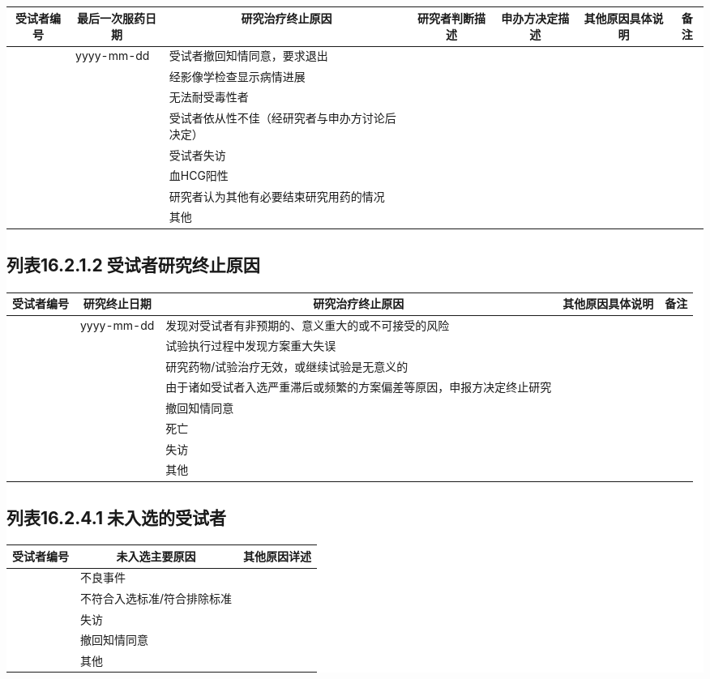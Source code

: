 | 受试者编号 | 最后一次服药日期 | 研究治疗终止原因                               | 研究者判断描述 | 申办方决定描述 | 其他原因具体说明 | 备注 |
| ---------- | ---------------- | ---------------------------------------------- | -------------- | -------------- | ---------------- | ---- |
|            | yyyy-mm-dd       | 受试者撤回知情同意，要求退出                   |                |                |                  |      |
|            |                  | 经影像学检查显示病情进展                       |                |                |                  |      |
|            |                  | 无法耐受毒性者                                 |                |                |                  |      |
|            |                  | 受试者依从性不佳（经研究者与申办方讨论后决定） |                |                |                  |      |
|            |                  | 受试者失访                                     |                |                |                  |      |
|            |                  | 血HCG阳性                                      |                |                |                  |      |
|            |                  | 研究者认为其他有必要结束研究用药的情况         |                |                |                  |      |
|            |                  | 其他                                           |                |                |                  |      |

 


 

 

## 列表16.2.1.2 受试者研究终止原因

| 受试者编号 | 研究终止日期 | 研究治疗终止原因                                             | 其他原因具体说明 | 备注 |
| ---------- | ------------ | ------------------------------------------------------------ | ---------------- | ---- |
|            | yyyy-mm-dd   | 发现对受试者有非预期的、意义重大的或不可接受的风险           |                  |      |
|            |              | 试验执行过程中发现方案重大失误                               |                  |      |
|            |              | 研究药物/试验治疗无效，或继续试验是无意义的                  |                  |      |
|            |              | 由于诸如受试者入选严重滞后或频繁的方案偏差等原因，申报方决定终止研究 |                  |      |
|            |              | 撤回知情同意                                                 |                  |      |
|            |              | 死亡                                                         |                  |      |
|            |              | 失访                                                         |                  |      |
|            |              | 其他                                                         |                  |      |


 

## 列表16.2.4.1 未入选的受试者

| 受试者编号 | 未入选主要原因              | 其他原因详述 |
| ---------- | --------------------------- | ------------ |
|            | 不良事件                    |              |
|            | 不符合入选标准/符合排除标准 |              |
|            | 失访                        |              |
|            | 撤回知情同意                |              |
|            | 其他                        |              |
